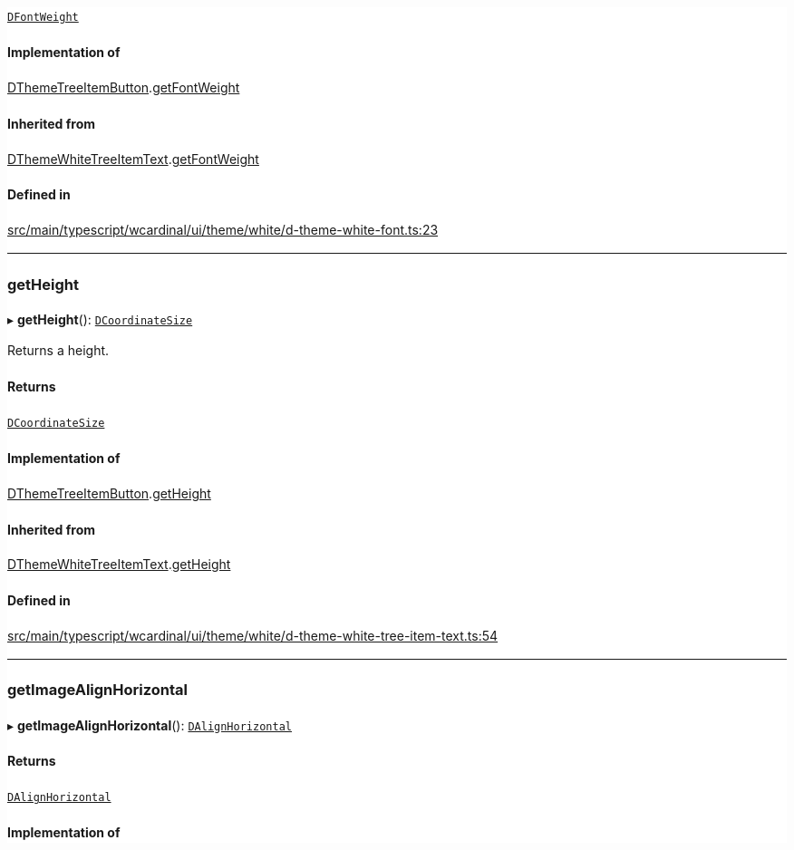 [`DFontWeight`](../index.md#dfontweight)

#### Implementation of

[DThemeTreeItemButton](../interfaces/DThemeTreeItemButton.md).[getFontWeight](../interfaces/DThemeTreeItemButton.md#getfontweight)

#### Inherited from

[DThemeWhiteTreeItemText](DThemeWhiteTreeItemText.md).[getFontWeight](DThemeWhiteTreeItemText.md#getfontweight)

#### Defined in

[src/main/typescript/wcardinal/ui/theme/white/d-theme-white-font.ts:23](https://github.com/winter-cardinal/winter-cardinal-ui/blob/v0.310.1/src/main/typescript/wcardinal/ui/theme/white/d-theme-white-font.ts#L23)

___

### getHeight

▸ **getHeight**(): [`DCoordinateSize`](../index.md#dcoordinatesize)

Returns a height.

#### Returns

[`DCoordinateSize`](../index.md#dcoordinatesize)

#### Implementation of

[DThemeTreeItemButton](../interfaces/DThemeTreeItemButton.md).[getHeight](../interfaces/DThemeTreeItemButton.md#getheight)

#### Inherited from

[DThemeWhiteTreeItemText](DThemeWhiteTreeItemText.md).[getHeight](DThemeWhiteTreeItemText.md#getheight)

#### Defined in

[src/main/typescript/wcardinal/ui/theme/white/d-theme-white-tree-item-text.ts:54](https://github.com/winter-cardinal/winter-cardinal-ui/blob/v0.310.1/src/main/typescript/wcardinal/ui/theme/white/d-theme-white-tree-item-text.ts#L54)

___

### getImageAlignHorizontal

▸ **getImageAlignHorizontal**(): [`DAlignHorizontal`](../index.md#dalignhorizontal-1)

#### Returns

[`DAlignHorizontal`](../index.md#dalignhorizontal-1)

#### Implementation of
